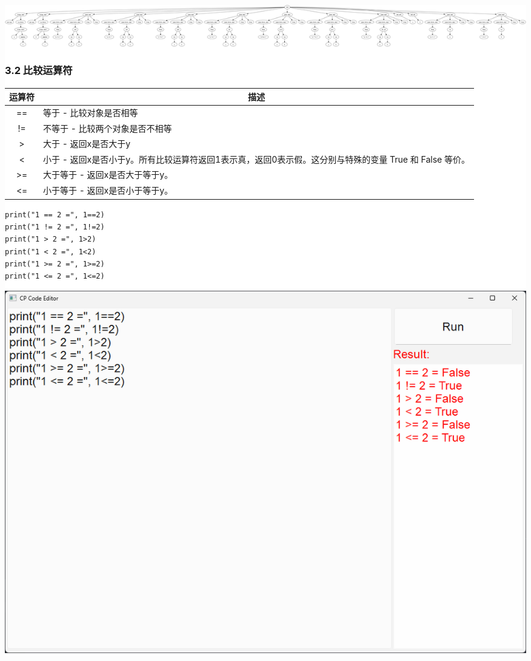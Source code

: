 ![alt text](calc2.png)

### 3.2 比较运算符

| 运算符 | 描述 |
| :------: | ---- |
|   ==   | 等于 - 比较对象是否相等 |
|  !=  | 不等于 - 比较两个对象是否不相等 |
|  >  | 大于 - 返回x是否大于y |
|  < | 小于 - 返回x是否小于y。所有比较运算符返回1表示真，返回0表示假。这分别与特殊的变量 True 和 False 等价。 |
|  >= | 大于等于 - 返回x是否大于等于y。 |
|  <= | 小于等于 - 返回x是否小于等于y。 |

```cp
print("1 == 2 =", 1==2)
print("1 != 2 =", 1!=2)
print("1 > 2 =", 1>2)
print("1 < 2 =", 1<2)
print("1 >= 2 =", 1>=2)
print("1 <= 2 =", 1<=2)
```

![alt text](comparison2.png)
